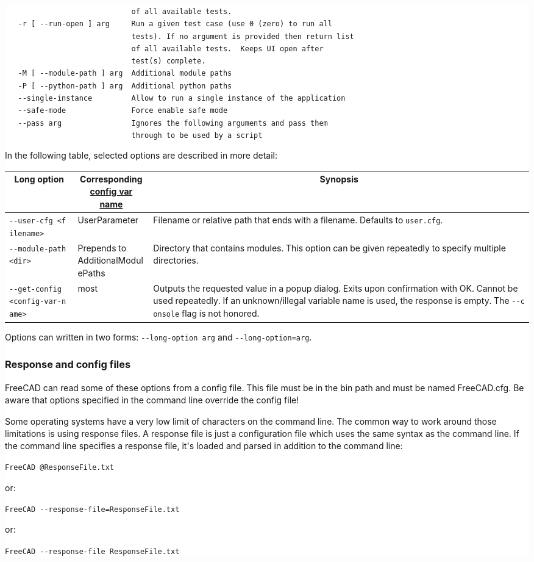 ```
                             of all available tests.
   -r [ --run-open ] arg     Run a given test case (use 0 (zero) to run all 
                             tests). If no argument is provided then return list
                             of all available tests.  Keeps UI open after 
                             test(s) complete.
   -M [ --module-path ] arg  Additional module paths
   -P [ --python-path ] arg  Additional python paths
   --single-instance         Allow to run a single instance of the application
   --safe-mode               Force enable safe mode
   --pass arg                Ignores the following arguments and pass them 
                             through to be used by a script

```

In the following table, selected options are described in more detail:

| Long option | Corresponding [config var name](#Configuration_set) | Synopsis |
| --- | --- | --- |
| `--user-cfg <filename>` | UserParameter | Filename or relative path that ends with a filename. Defaults to `user.cfg`. |
| `--module-path <dir>` | Prepends to AdditionalModulePaths | Directory that contains modules. This option can be given repeatedly to specify multiple directories. |
| `--get-config <config-var-name>` | most | Outputs the requested value in a popup dialog. Exits upon confirmation with OK. Cannot be used repeatedly. If an unknown/illegal variable name is used, the response is empty. The `--console` flag is not honored. |

Options can written in two forms: `--long-option arg` and `--long-option=arg`.

### Response and config files

FreeCAD can read some of these options from a config file. This file must be in the bin path and must be named FreeCAD.cfg. Be aware that options specified in the command line override the config file!

Some operating systems have a very low limit of characters on the command line. The common way to work around those limitations is using response files. A response file is just a configuration file which uses the same syntax as the command line. If the command line specifies a response file, it's loaded and parsed in addition to the command line:

```
FreeCAD @ResponseFile.txt 

```

or:

```
FreeCAD --response-file=ResponseFile.txt

```

or:

```
FreeCAD --response-file ResponseFile.txt

```
